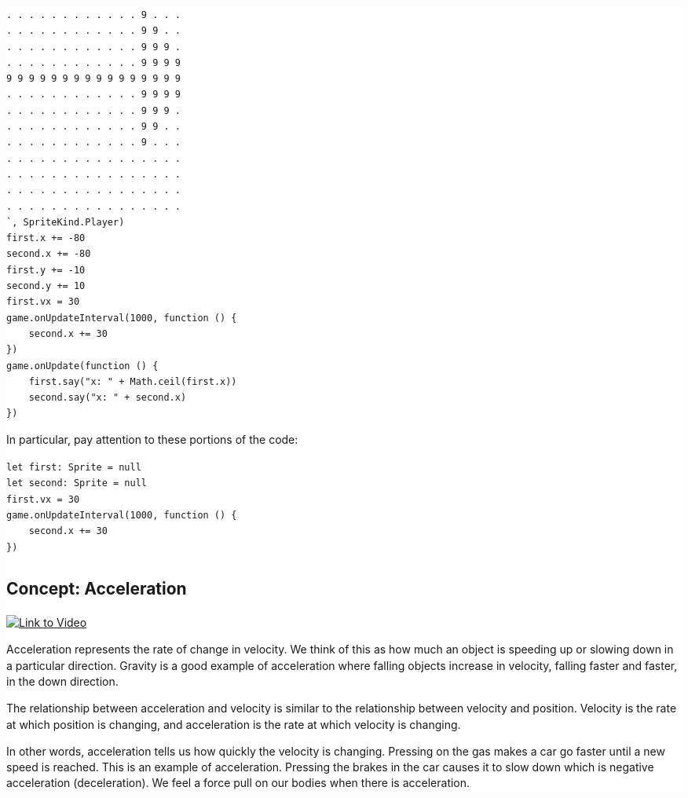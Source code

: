```blocks
. . . . . . . . . . . . 9 . . .
. . . . . . . . . . . . 9 9 . .
. . . . . . . . . . . . 9 9 9 .
. . . . . . . . . . . . 9 9 9 9
9 9 9 9 9 9 9 9 9 9 9 9 9 9 9 9
. . . . . . . . . . . . 9 9 9 9
. . . . . . . . . . . . 9 9 9 .
. . . . . . . . . . . . 9 9 . .
. . . . . . . . . . . . 9 . . .
. . . . . . . . . . . . . . . .
. . . . . . . . . . . . . . . .
. . . . . . . . . . . . . . . .
. . . . . . . . . . . . . . . .
`, SpriteKind.Player)
first.x += -80
second.x += -80
first.y += -10
second.y += 10
first.vx = 30
game.onUpdateInterval(1000, function () {
    second.x += 30
})
game.onUpdate(function () {
    first.say("x: " + Math.ceil(first.x))
    second.say("x: " + second.x)
})
```

In particular, pay attention to these portions of the code:

```block
let first: Sprite = null
let second: Sprite = null
first.vx = 30
game.onUpdateInterval(1000, function () {
    second.x += 30
})
```

## Concept: Acceleration

[![Link to Video](/static/thumbnail_play_video.png)](https://youtu.be/4yn57nZPZuI)


Acceleration represents the rate of change in velocity. We think of this as how much an object is speeding up or slowing down in a particular direction. Gravity is a good example of acceleration where falling objects increase in velocity, falling faster and faster, in the down direction.

The relationship between acceleration and velocity is similar to the relationship between velocity and position. Velocity is the rate at which position is changing, and acceleration is the rate at which velocity is changing.

In other words, acceleration tells us how quickly the velocity is changing. Pressing on the gas makes a car go faster until a new speed is reached. This is an example of acceleration. Pressing the brakes in the car causes it to slow down which is negative acceleration (deceleration). We feel a force pull on our bodies when there is acceleration.
